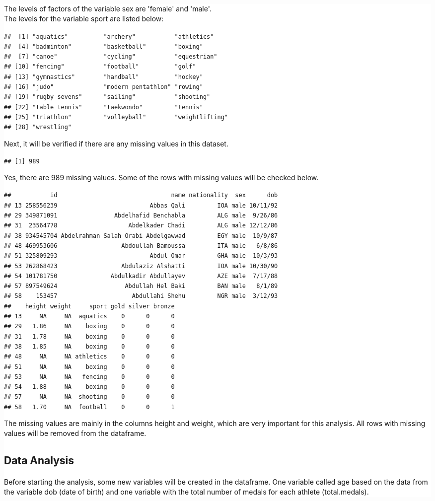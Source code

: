 The levels of factors of the variable sex are 'female' and 'male'.  
The levels for the variable sport are listed below:

```
##  [1] "aquatics"          "archery"           "athletics"        
##  [4] "badminton"         "basketball"        "boxing"           
##  [7] "canoe"             "cycling"           "equestrian"       
## [10] "fencing"           "football"          "golf"             
## [13] "gymnastics"        "handball"          "hockey"           
## [16] "judo"              "modern pentathlon" "rowing"           
## [19] "rugby sevens"      "sailing"           "shooting"         
## [22] "table tennis"      "taekwondo"         "tennis"           
## [25] "triathlon"         "volleyball"        "weightlifting"    
## [28] "wrestling"
```

Next, it will be verified if there are any missing values in this dataset.

```
## [1] 989
```
Yes, there are 989 missing values. Some of the rows with missing values will be checked below.

```
##           id                                name nationality  sex      dob
## 13 258556239                          Abbas Qali         IOA male 10/11/92
## 29 349871091                Abdelhafid Benchabla         ALG male  9/26/86
## 31  23564778                    Abdelkader Chadi         ALG male 12/12/86
## 38 934545704 Abdelrahman Salah Orabi Abdelgawwad         EGY male  10/9/87
## 48 469953606                  Abdoullah Bamoussa         ITA male   6/8/86
## 51 325809293                          Abdul Omar         GHA male  10/3/93
## 53 262868423                  Abdulaziz Alshatti         IOA male 10/30/90
## 54 101781750               Abdulkadir Abdullayev         AZE male  7/17/88
## 57 897549624                   Abdullah Hel Baki         BAN male   8/1/89
## 58    153457                     Abdullahi Shehu         NGR male  3/12/93
##    height weight     sport gold silver bronze
## 13     NA     NA  aquatics    0      0      0
## 29   1.86     NA    boxing    0      0      0
## 31   1.78     NA    boxing    0      0      0
## 38   1.85     NA    boxing    0      0      0
## 48     NA     NA athletics    0      0      0
## 51     NA     NA    boxing    0      0      0
## 53     NA     NA   fencing    0      0      0
## 54   1.88     NA    boxing    0      0      0
## 57     NA     NA  shooting    0      0      0
## 58   1.70     NA  football    0      0      1
```

The missing values are mainly in the columns height and weight, which are very important for this analysis. All rows with missing values will be removed from the dataframe.


## Data Analysis

Before starting the analysis, some new variables will be created in the dataframe. One variable called age based on the data from the variable dob (date of birth) and one variable with the total number of medals for each athlete (total.medals). 
